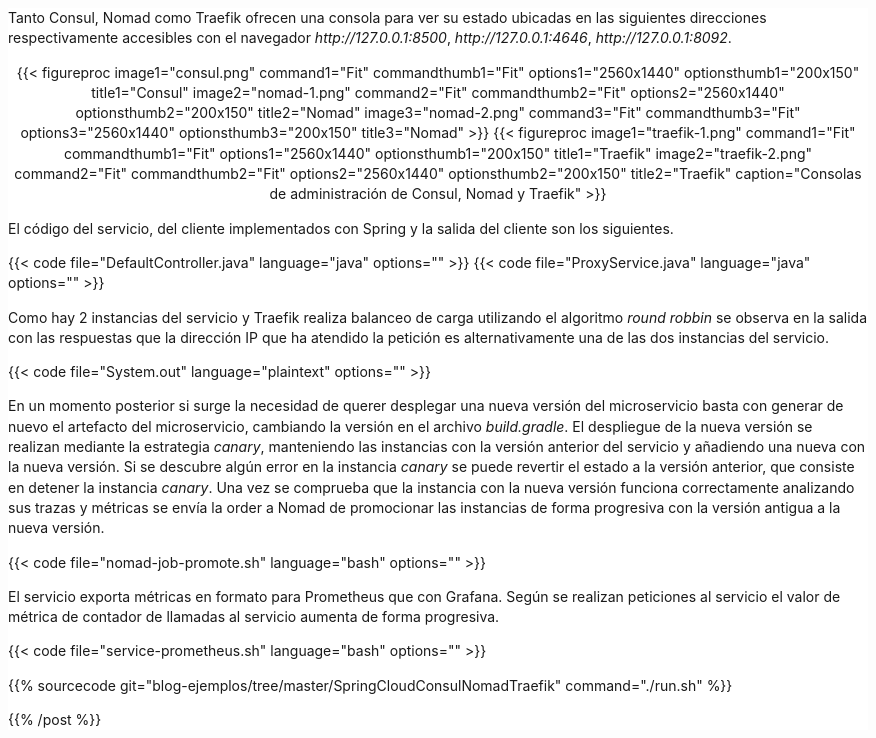 Tanto Consul, Nomad como Traefik ofrecen una consola para ver su estado ubicadas en las siguientes direcciones respectivamente accesibles con el navegador _http\://127.0.0.1:8500_, _http\://127.0.0.1:4646_, _http\://127.0.0.1:8092_.

<div class="media" style="text-align: center;">
    {{< figureproc
        image1="consul.png" command1="Fit" commandthumb1="Fit" options1="2560x1440" optionsthumb1="200x150" title1="Consul"
        image2="nomad-1.png" command2="Fit" commandthumb2="Fit" options2="2560x1440" optionsthumb2="200x150" title2="Nomad"
        image3="nomad-2.png" command3="Fit" commandthumb3="Fit" options3="2560x1440" optionsthumb3="200x150" title3="Nomad" >}}
    {{< figureproc
        image1="traefik-1.png" command1="Fit" commandthumb1="Fit" options1="2560x1440" optionsthumb1="200x150" title1="Traefik"
        image2="traefik-2.png" command2="Fit" commandthumb2="Fit" options2="2560x1440" optionsthumb2="200x150" title2="Traefik"
        caption="Consolas de administración de Consul, Nomad y Traefik" >}}
</div>

El código del servicio, del cliente implementados con Spring y la salida del cliente son los siguientes.

{{< code file="DefaultController.java" language="java" options="" >}}
{{< code file="ProxyService.java" language="java" options="" >}}

Como hay 2 instancias del servicio y Traefik realiza balanceo de carga utilizando el algoritmo _round robbin_ se observa en la salida con las respuestas que la dirección IP que ha atendido la petición es alternativamente una de las dos instancias del servicio.

{{< code file="System.out" language="plaintext" options="" >}}

En un momento posterior si surge la necesidad de querer desplegar una nueva versión del microservicio basta con generar de nuevo el artefacto del microservicio, cambiando la versión en el archivo _build.gradle_. El despliegue de la nueva versión se realizan mediante la estrategia _canary_, manteniendo las instancias con la versión anterior del servicio y añadiendo una nueva con la nueva versión. Si se descubre algún error en la instancia _canary_ se puede revertir el estado a la versión anterior, que consiste en detener la instancia _canary_. Una vez se comprueba que la instancia con la nueva versión funciona correctamente analizando sus trazas y métricas se envía la order a Nomad de promocionar las instancias de forma progresiva con la versión antigua a la nueva versión.

{{< code file="nomad-job-promote.sh" language="bash" options="" >}}

El servicio exporta métricas en formato para Prometheus que con Grafana. Según se realizan peticiones al servicio el valor de métrica de contador de llamadas al servicio aumenta de forma progresiva.

{{< code file="service-prometheus.sh" language="bash" options="" >}}

{{% sourcecode git="blog-ejemplos/tree/master/SpringCloudConsulNomadTraefik" command="./run.sh" %}}

{{% /post %}}
